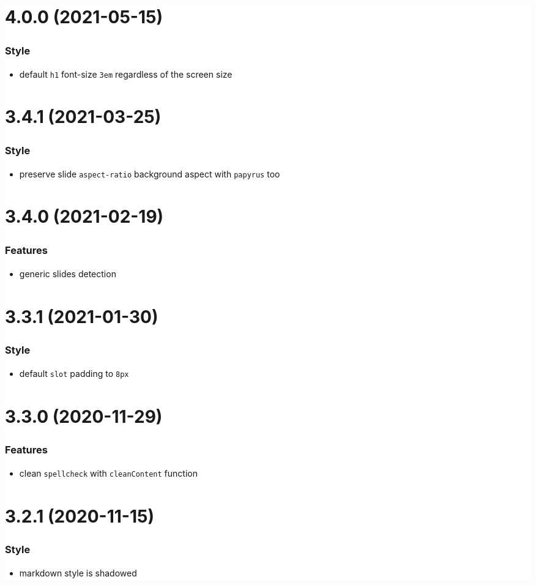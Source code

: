 <a name="4.0.0"></a>

# 4.0.0 (2021-05-15)

### Style

- default `h1` font-size `3em` regardless of the screen size

<a name="3.4.1"></a>

# 3.4.1 (2021-03-25)

### Style

- preserve slide `aspect-ratio` background aspect with `papyrus` too

<a name="3.4.0"></a>

# 3.4.0 (2021-02-19)

### Features

- generic slides detection

<a name="3.3.1"></a>

# 3.3.1 (2021-01-30)

### Style

- default `slot` padding to `8px`

<a name="3.3.0"></a>

# 3.3.0 (2020-11-29)

### Features

- clean `spellcheck` with `cleanContent` function

<a name="3.2.1"></a>

# 3.2.1 (2020-11-15)

### Style

- markdown style is shadowed
